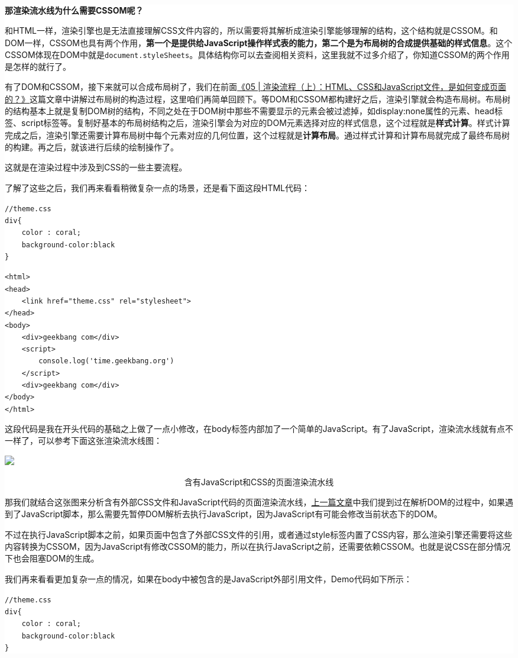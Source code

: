 **那渲染流水线为什么需要CSSOM呢？**

和HTML一样，渲染引擎也是无法直接理解CSS文件内容的，所以需要将其解析成渲染引擎能够理解的结构，这个结构就是CSSOM。和DOM一样，CSSOM也具有两个作用，**第一个是提供给JavaScript操作样式表的能力，第二个是为布局树的合成提供基础的样式信息**。这个CSSOM体现在DOM中就是`document.styleSheets`。具体结构你可以去查阅相关资料，这里我就不过多介绍了，你知道CSSOM的两个作用是怎样的就行了。

有了DOM和CSSOM，接下来就可以合成布局树了，我们在前面[《05 \| 渲染流程（上）：HTML、CSS和JavaScript文件，是如何变成页面的？》](<https://time.geekbang.org/column/article/118205>)这篇文章中讲解过布局树的构造过程，这里咱们再简单回顾下。等DOM和CSSOM都构建好之后，渲染引擎就会构造布局树。布局树的结构基本上就是复制DOM树的结构，不同之处在于DOM树中那些不需要显示的元素会被过滤掉，如display:none属性的元素、head标签、script标签等。复制好基本的布局树结构之后，渲染引擎会为对应的DOM元素选择对应的样式信息，这个过程就是**样式计算**。样式计算完成之后，渲染引擎还需要计算布局树中每个元素对应的几何位置，这个过程就是**计算布局**。通过样式计算和计算布局就完成了最终布局树的构建。再之后，就该进行后续的绘制操作了。

这就是在渲染过程中涉及到CSS的一些主要流程。

了解了这些之后，我们再来看看稍微复杂一点的场景，还是看下面这段HTML代码：

```
//theme.css
div{ 
    color : coral;
    background-color:black
}
```

```
<html>
<head>
    <link href="theme.css" rel="stylesheet">
</head>
<body>
    <div>geekbang com</div>
    <script>
        console.log('time.geekbang.org')
    </script>
    <div>geekbang com</div>
</body>
</html>
```

这段代码是我在开头代码的基础之上做了一点小修改，在body标签内部加了一个简单的JavaScript。有了JavaScript，渲染流水线就有点不一样了，可以参考下面这张渲染流水线图：

![](<https://static001.geekbang.org/resource/image/f8/1c/f85f8778f273710ca559a52027ed731c.png?wh=1142*487>)

<center><span class="reference">含有JavaScript和CSS的页面渲染流水线</span></center>

那我们就结合这张图来分析含有外部CSS文件和JavaScript代码的页面渲染流水线，[上一篇文章](<https://time.geekbang.org/column/article/140140>)中我们提到过在解析DOM的过程中，如果遇到了JavaScript脚本，那么需要先暂停DOM解析去执行JavaScript，因为JavaScript有可能会修改当前状态下的DOM。

不过在执行JavaScript脚本之前，如果页面中包含了外部CSS文件的引用，或者通过style标签内置了CSS内容，那么渲染引擎还需要将这些内容转换为CSSOM，因为JavaScript有修改CSSOM的能力，所以在执行JavaScript之前，还需要依赖CSSOM。也就是说CSS在部分情况下也会阻塞DOM的生成。

我们再来看看更加复杂一点的情况，如果在body中被包含的是JavaScript外部引用文件，Demo代码如下所示：

```
//theme.css
div{ 
    color : coral;
    background-color:black
}
```
